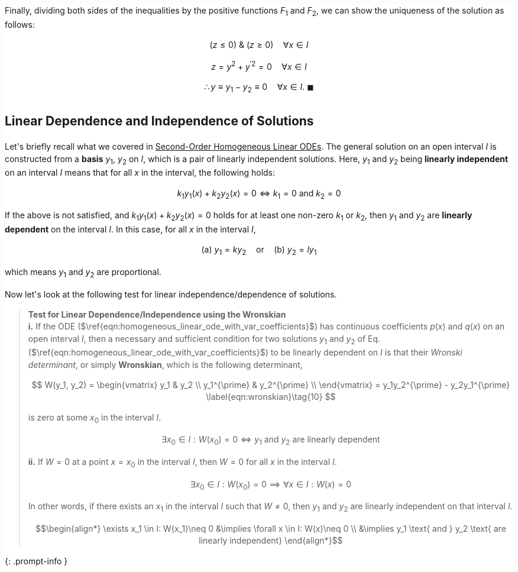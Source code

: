 Finally, dividing both sides of the inequalities by the positive functions $F_1$ and $F_2$, we can show the uniqueness of the solution as follows:

$$ (z \leq 0) \ \& \ (z \geq 0) \quad \forall x \in I $$

$$ z = y^2 + {y^{\prime}}^2 = 0 \quad \forall x \in I $$

$$ \therefore y \equiv y_1 - y_2 \equiv 0 \quad \forall x \in I. \ \blacksquare $$

## Linear Dependence and Independence of Solutions
Let's briefly recall what we covered in [Second-Order Homogeneous Linear ODEs](/posts/homogeneous-linear-odes-of-second-order/#basis-and-general-solution). The general solution on an open interval $I$ is constructed from a **basis** $y_1$, $y_2$ on $I$, which is a pair of linearly independent solutions. Here, $y_1$ and $y_2$ being **linearly independent** on an interval $I$ means that for all $x$ in the interval, the following holds:

$$ k_1y_1(x) + k_2y_2(x) = 0 \Leftrightarrow k_1=0\text{ and }k_2=0 \label{eqn:linearly_independent}\tag{8} $$

If the above is not satisfied, and $k_1y_1(x) + k_2y_2(x) = 0$ holds for at least one non-zero $k_1$ or $k_2$, then $y_1$ and $y_2$ are **linearly dependent** on the interval $I$. In this case, for all $x$ in the interval $I$,

$$ \text{(a) } y_1 = ky_2 \quad \text{or} \quad \text{(b) } y_2 = ly_1 \label{eqn:linearly_dependent}\tag{9}$$

which means $y_1$ and $y_2$ are proportional.

Now let's look at the following test for linear independence/dependence of solutions.

> **Test for Linear Dependence/Independence using the Wronskian**  
> **i.** If the ODE ($\ref{eqn:homogeneous_linear_ode_with_var_coefficients}$) has continuous coefficients $p(x)$ and $q(x)$ on an open interval $I$, then a necessary and sufficient condition for two solutions $y_1$ and $y_2$ of Eq. ($\ref{eqn:homogeneous_linear_ode_with_var_coefficients}$) to be linearly dependent on $I$ is that their *Wronski determinant*, or simply **Wronskian**, which is the following determinant,
>
> $$ W(y_1, y_2) = 
\begin{vmatrix}
y_1 & y_2 \\
y_1^{\prime} & y_2^{\prime} \\
\end{vmatrix}
= y_1y_2^{\prime} - y_2y_1^{\prime} \label{eqn:wronskian}\tag{10} $$
>
> is zero at some $x_0$ in the interval $I$.
>
> $$ \exists x_0 \in I: W(x_0)=0 \iff y_1 \text{ and } y_2 \text{ are linearly dependent} $$
>
> **ii.** If $W=0$ at a point $x=x_0$ in the interval $I$, then $W=0$ for all $x$ in the interval $I$.
>
> $$ \exists x_0 \in I: W(x_0)=0 \implies \forall x \in I: W(x)=0 $$
>
> In other words, if there exists an $x_1$ in the interval $I$ such that $W\neq 0$, then $y_1$ and $y_2$ are linearly independent on that interval $I$.
>
> $$\begin{align*}
> \exists x_1 \in I: W(x_1)\neq 0 &\implies \forall x \in I: W(x)\neq 0 \\
> &\implies y_1 \text{ and } y_2 \text{ are linearly independent}
> \end{align*}$$
>
{: .prompt-info }
